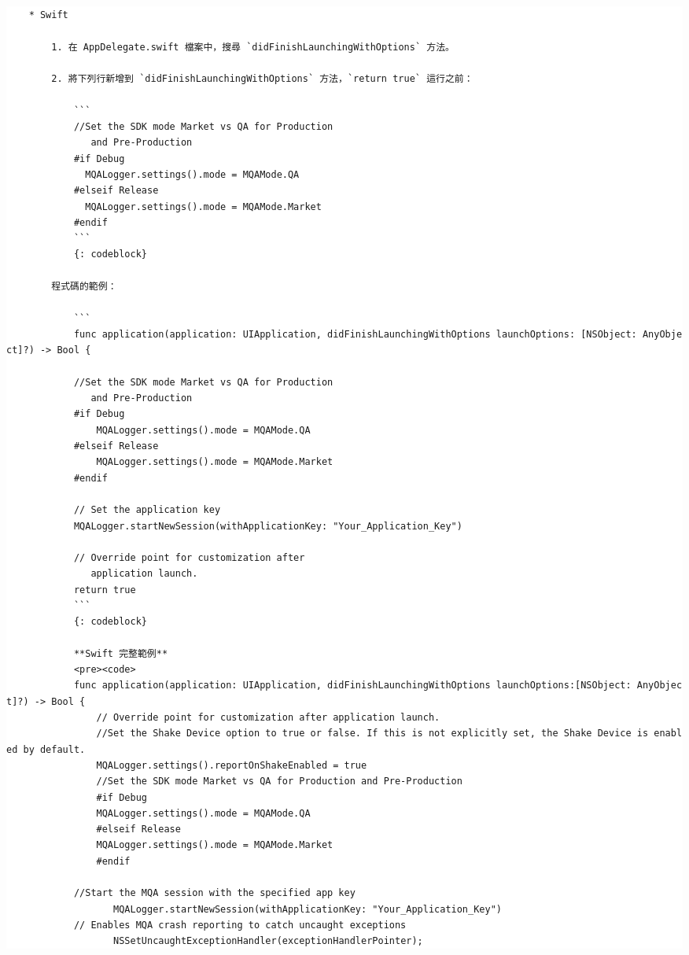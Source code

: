         * Swift

			1. 在 AppDelegate.swift 檔案中，搜尋 `didFinishLaunchingWithOptions` 方法。

			2. 將下列行新增到 `didFinishLaunchingWithOptions` 方法，`return true` 這行之前：

				```
				//Set the SDK mode Market vs QA for Production
				   and Pre-Production
				#if Debug
				  MQALogger.settings().mode = MQAMode.QA
				#elseif Release
				  MQALogger.settings().mode = MQAMode.Market
				#endif
				```
				{: codeblock}

			程式碼的範例：

				```
				func application(application: UIApplication, didFinishLaunchingWithOptions launchOptions: [NSObject: AnyObject]?) -> Bool {

				//Set the SDK mode Market vs QA for Production
				   and Pre-Production
				#if Debug
					MQALogger.settings().mode = MQAMode.QA
				#elseif Release
					MQALogger.settings().mode = MQAMode.Market
				#endif

				// Set the application key
				MQALogger.startNewSession(withApplicationKey: "Your_Application_Key")

				// Override point for customization after
				   application launch.
				return true
				```
				{: codeblock}

				**Swift 完整範例**
				<pre><code>				
				func application(application: UIApplication, didFinishLaunchingWithOptions launchOptions:[NSObject: AnyObject]?) -> Bool {
					// Override point for customization after application launch.
					//Set the Shake Device option to true or false. If this is not explicitly set, the Shake Device is enabled by default.
					MQALogger.settings().reportOnShakeEnabled = true
					//Set the SDK mode Market vs QA for Production and Pre-Production
					#if Debug
					MQALogger.settings().mode = MQAMode.QA
					#elseif Release
					MQALogger.settings().mode = MQAMode.Market
					#endif

				//Start the MQA session with the specified app key
					   MQALogger.startNewSession(withApplicationKey: "Your_Application_Key")
				// Enables MQA crash reporting to catch uncaught exceptions
					   NSSetUncaughtExceptionHandler(exceptionHandlerPointer);
